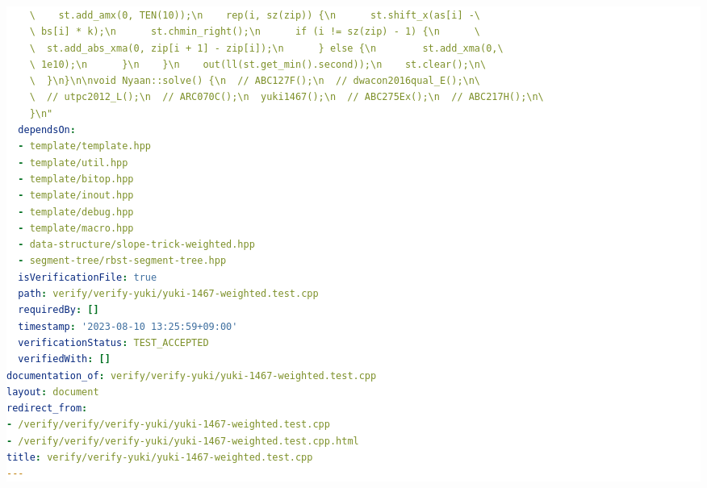 ```yaml
    \    st.add_amx(0, TEN(10));\n    rep(i, sz(zip)) {\n      st.shift_x(as[i] -\
    \ bs[i] * k);\n      st.chmin_right();\n      if (i != sz(zip) - 1) {\n      \
    \  st.add_abs_xma(0, zip[i + 1] - zip[i]);\n      } else {\n        st.add_xma(0,\
    \ 1e10);\n      }\n    }\n    out(ll(st.get_min().second));\n    st.clear();\n\
    \  }\n}\n\nvoid Nyaan::solve() {\n  // ABC127F();\n  // dwacon2016qual_E();\n\
    \  // utpc2012_L();\n  // ARC070C();\n  yuki1467();\n  // ABC275Ex();\n  // ABC217H();\n\
    }\n"
  dependsOn:
  - template/template.hpp
  - template/util.hpp
  - template/bitop.hpp
  - template/inout.hpp
  - template/debug.hpp
  - template/macro.hpp
  - data-structure/slope-trick-weighted.hpp
  - segment-tree/rbst-segment-tree.hpp
  isVerificationFile: true
  path: verify/verify-yuki/yuki-1467-weighted.test.cpp
  requiredBy: []
  timestamp: '2023-08-10 13:25:59+09:00'
  verificationStatus: TEST_ACCEPTED
  verifiedWith: []
documentation_of: verify/verify-yuki/yuki-1467-weighted.test.cpp
layout: document
redirect_from:
- /verify/verify/verify-yuki/yuki-1467-weighted.test.cpp
- /verify/verify/verify-yuki/yuki-1467-weighted.test.cpp.html
title: verify/verify-yuki/yuki-1467-weighted.test.cpp
---
```


